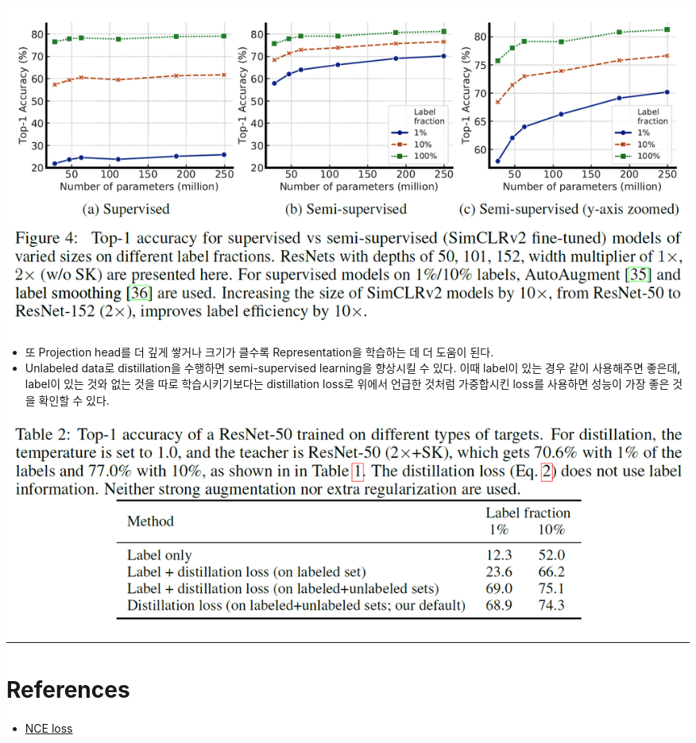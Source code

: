<center><img src="/public/img/2021-12-07-Constrastive-Learning/SimCLRv2_6.png" width="100%"></center>

- 또 Projection head를 더 깊게 쌓거나 크기가 클수록 Representation을 학습하는 데 더 도움이 된다.
- Unlabeled data로 distillation을 수행하면 semi-supervised learning을 향상시킬 수 있다. 이때 label이 있는 경우 같이 사용해주면 좋은데, label이 있는 것와 없는 것을 따로 학습시키기보다는 distillation loss로 위에서 언급한 것처럼 가중합시킨 loss를 사용하면 성능이 가장 좋은 것을 확인할 수 있다.


<center><img src="/public/img/2021-12-07-Constrastive-Learning/SimCLRv2_7.png" width="100%"></center>





--- 

# References

- [NCE loss](https://datascience.stackexchange.com/questions/13216/intuitive-explanation-of-noise-contrastive-estimation-nce-loss)
